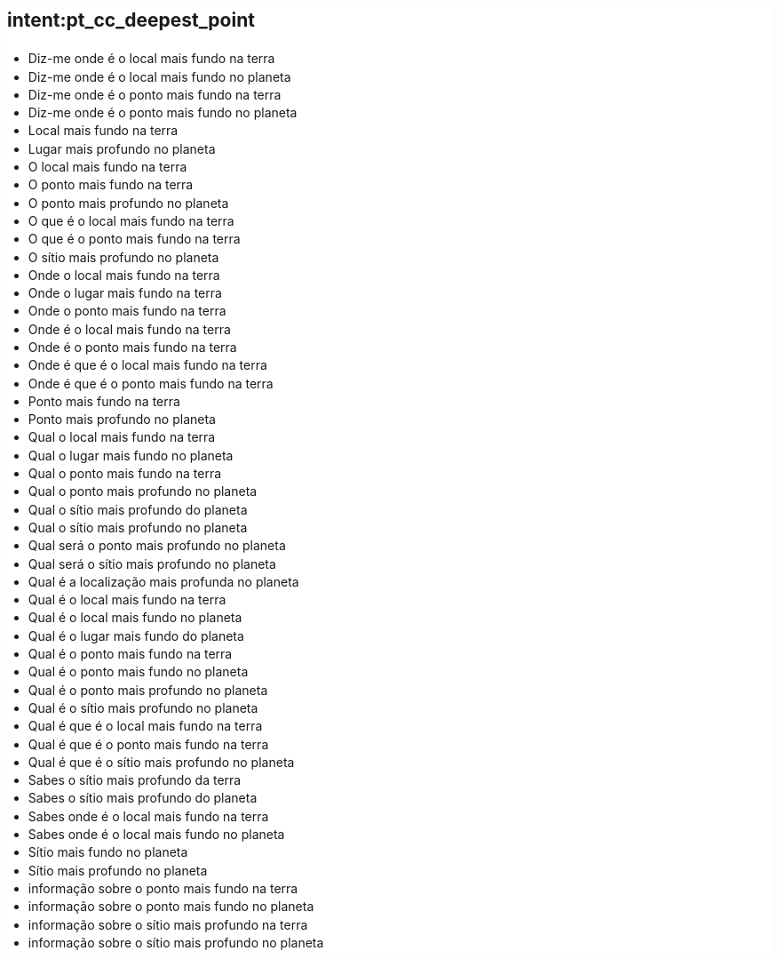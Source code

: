 ## intent:pt_cc_deepest_point
- Diz-me onde é o local mais fundo na terra
- Diz-me onde é o local mais fundo no planeta
- Diz-me onde é o ponto mais fundo na terra
- Diz-me onde é o ponto mais fundo no planeta
- Local mais fundo na terra
- Lugar mais profundo no planeta
- O local mais fundo na terra
- O ponto mais fundo na terra
- O ponto mais profundo no planeta
- O que é o local mais fundo na terra
- O que é o ponto mais fundo na terra
- O sítio mais profundo no planeta
- Onde o local mais fundo na terra
- Onde o lugar mais fundo na terra
- Onde o ponto mais fundo na terra
- Onde é o local mais fundo na terra
- Onde é o ponto mais fundo na terra
- Onde é que é o local mais fundo na terra
- Onde é que é o ponto mais fundo na terra
- Ponto mais fundo na terra
- Ponto mais profundo no planeta
- Qual o local mais fundo na terra
- Qual o lugar mais fundo no planeta
- Qual o ponto mais fundo na terra
- Qual o ponto mais profundo no planeta
- Qual o sítio mais profundo do planeta
- Qual o sítio mais profundo no planeta
- Qual será o ponto mais profundo no planeta
- Qual será o sítio mais profundo no planeta
- Qual é a localização mais profunda no planeta
- Qual é o local mais fundo na terra
- Qual é o local mais fundo no planeta
- Qual é o lugar mais fundo do planeta
- Qual é o ponto mais fundo na terra
- Qual é o ponto mais fundo no planeta
- Qual é o ponto mais profundo no planeta
- Qual é o sítio mais profundo no planeta
- Qual é que é o local mais fundo na terra
- Qual é que é o ponto mais fundo na terra
- Qual é que é o sítio mais profundo no planeta
- Sabes o sítio mais profundo da terra
- Sabes o sítio mais profundo do planeta
- Sabes onde é o local mais fundo na terra
- Sabes onde é o local mais fundo no planeta
- Sítio mais fundo no planeta
- Sítio mais profundo no planeta
- informação sobre o ponto mais fundo na terra
- informação sobre o ponto mais fundo no planeta
- informação sobre o sítio mais profundo na terra
- informação sobre o sítio mais profundo no planeta
